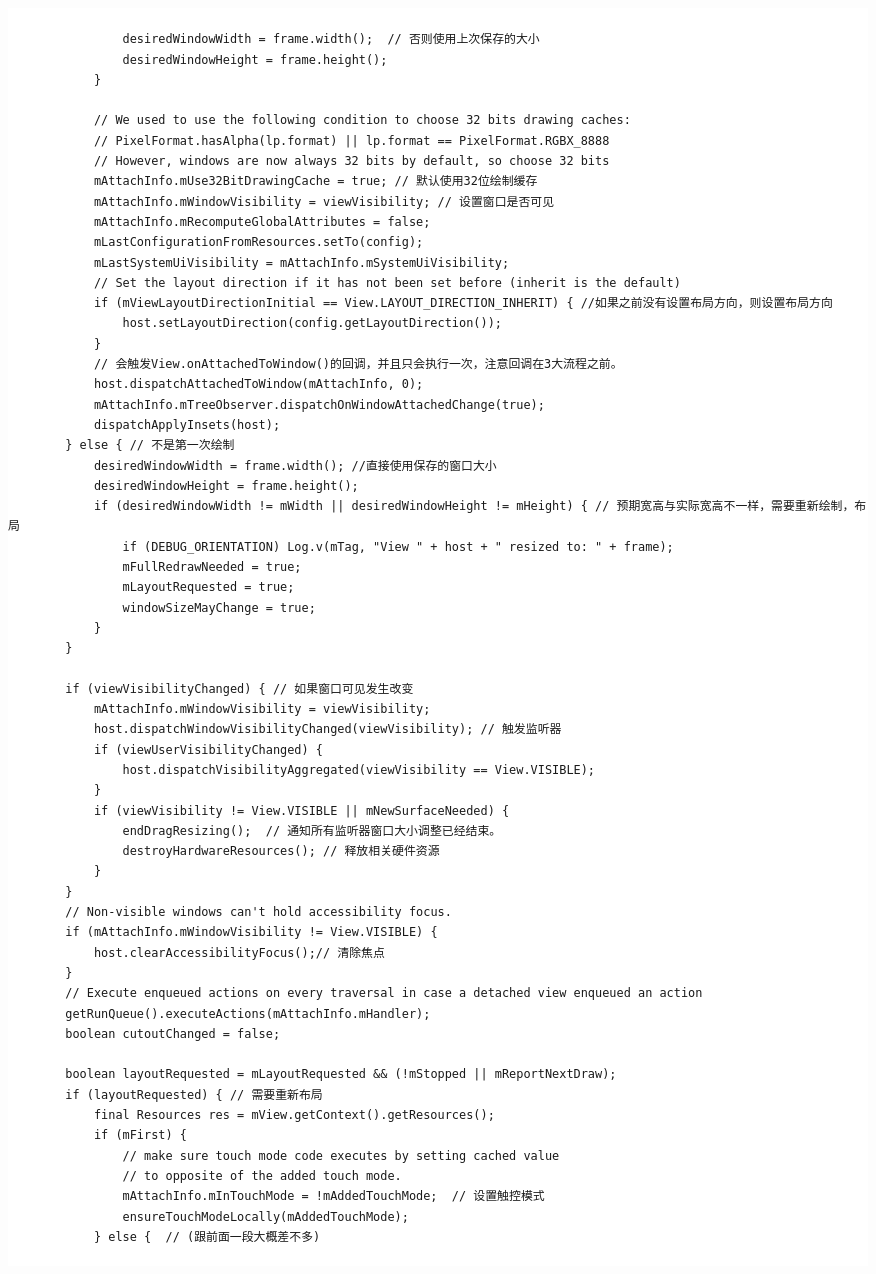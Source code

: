 ```text
               
                desiredWindowWidth = frame.width();  // 否则使用上次保存的大小
                desiredWindowHeight = frame.height();
            }

            // We used to use the following condition to choose 32 bits drawing caches:
            // PixelFormat.hasAlpha(lp.format) || lp.format == PixelFormat.RGBX_8888
            // However, windows are now always 32 bits by default, so choose 32 bits
            mAttachInfo.mUse32BitDrawingCache = true; // 默认使用32位绘制缓存
            mAttachInfo.mWindowVisibility = viewVisibility; // 设置窗口是否可见
            mAttachInfo.mRecomputeGlobalAttributes = false;
            mLastConfigurationFromResources.setTo(config);
            mLastSystemUiVisibility = mAttachInfo.mSystemUiVisibility;
            // Set the layout direction if it has not been set before (inherit is the default)
            if (mViewLayoutDirectionInitial == View.LAYOUT_DIRECTION_INHERIT) { //如果之前没有设置布局方向，则设置布局方向
                host.setLayoutDirection(config.getLayoutDirection());
            }
            // 会触发View.onAttachedToWindow()的回调，并且只会执行一次，注意回调在3大流程之前。
            host.dispatchAttachedToWindow(mAttachInfo, 0); 
            mAttachInfo.mTreeObserver.dispatchOnWindowAttachedChange(true);
            dispatchApplyInsets(host);
        } else { // 不是第一次绘制
            desiredWindowWidth = frame.width(); //直接使用保存的窗口大小
            desiredWindowHeight = frame.height();
            if (desiredWindowWidth != mWidth || desiredWindowHeight != mHeight) { // 预期宽高与实际宽高不一样，需要重新绘制，布局
                if (DEBUG_ORIENTATION) Log.v(mTag, "View " + host + " resized to: " + frame);
                mFullRedrawNeeded = true;
                mLayoutRequested = true;
                windowSizeMayChange = true;
            }
        }

        if (viewVisibilityChanged) { // 如果窗口可见发生改变
            mAttachInfo.mWindowVisibility = viewVisibility;
            host.dispatchWindowVisibilityChanged(viewVisibility); // 触发监听器
            if (viewUserVisibilityChanged) {
                host.dispatchVisibilityAggregated(viewVisibility == View.VISIBLE);
            }
            if (viewVisibility != View.VISIBLE || mNewSurfaceNeeded) {
                endDragResizing();  // 通知所有监听器窗口大小调整已经结束。
                destroyHardwareResources(); // 释放相关硬件资源
            }
        }
        // Non-visible windows can't hold accessibility focus.
        if (mAttachInfo.mWindowVisibility != View.VISIBLE) {
            host.clearAccessibilityFocus();// 清除焦点
        }
        // Execute enqueued actions on every traversal in case a detached view enqueued an action
        getRunQueue().executeActions(mAttachInfo.mHandler);
        boolean cutoutChanged = false;
        
        boolean layoutRequested = mLayoutRequested && (!mStopped || mReportNextDraw);
        if (layoutRequested) { // 需要重新布局
            final Resources res = mView.getContext().getResources();
            if (mFirst) {
                // make sure touch mode code executes by setting cached value
                // to opposite of the added touch mode.
                mAttachInfo.mInTouchMode = !mAddedTouchMode;  // 设置触控模式
                ensureTouchModeLocally(mAddedTouchMode);
            } else {  // (跟前面一段大概差不多)
            
```